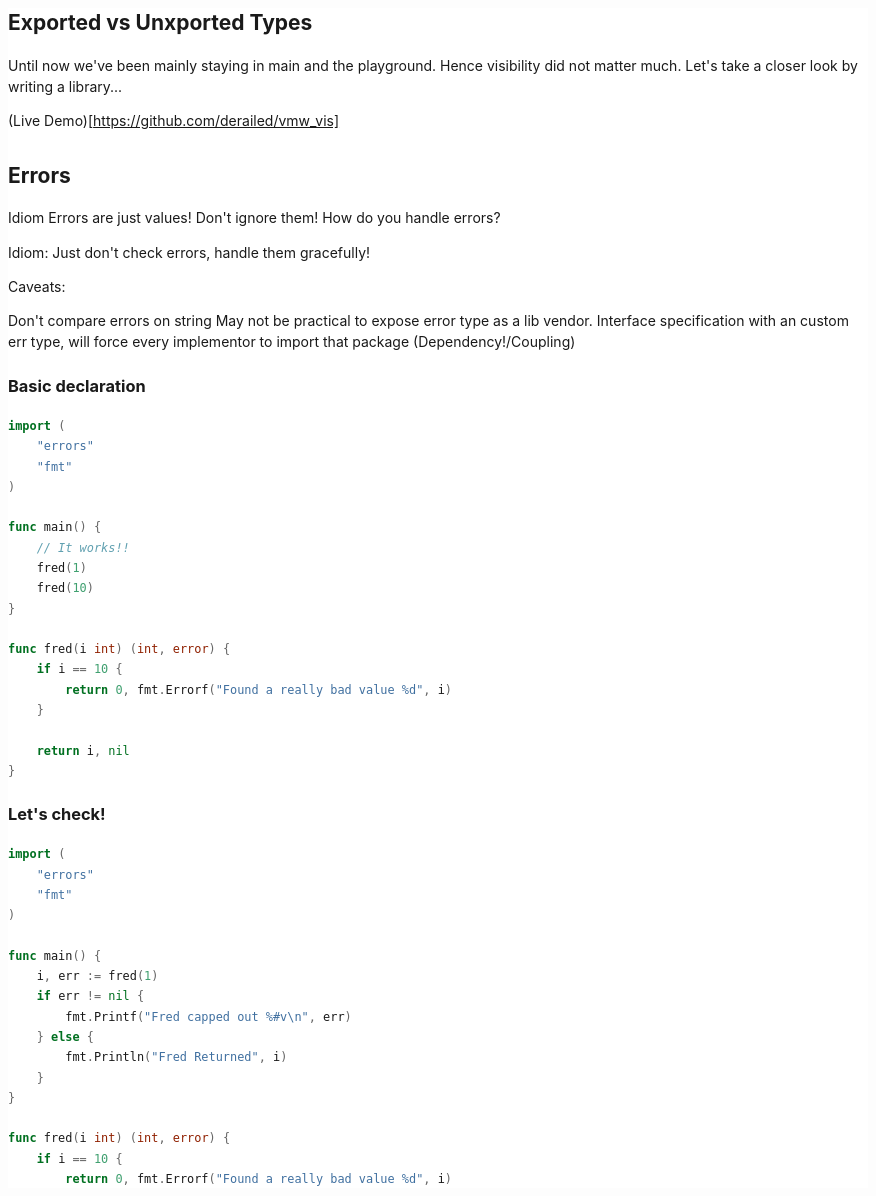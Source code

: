 ## Exported vs Unxported Types

Until now we've been mainly staying in main and the playground.
Hence visibility did not matter much. 
Let's take a closer look by writing a library...
 
(Live Demo)[https://github.com/derailed/vmw_vis]

## Errors 

Idiom Errors are just values! Don't ignore them!
How do you handle errors?

Idiom: Just don't check errors, handle them gracefully!

Caveats:

Don't compare errors on string
May not be practical to expose error type as a lib vendor. 
Interface specification with an custom err type, will force every implementor to import that package (Dependency!/Coupling)

### Basic declaration

```go
import (
	"errors"
	"fmt"
)

func main() {
	// It works!!
	fred(1)
	fred(10)
}

func fred(i int) (int, error) {
	if i == 10 {
		return 0, fmt.Errorf("Found a really bad value %d", i)
	}

	return i, nil
}
```

### Let's check!

```go
import (
	"errors"
	"fmt"
)

func main() {
	i, err := fred(1)
	if err != nil {
		fmt.Printf("Fred capped out %#v\n", err)
	} else {
		fmt.Println("Fred Returned", i)
	}
}

func fred(i int) (int, error) {
	if i == 10 {
		return 0, fmt.Errorf("Found a really bad value %d", i)
```